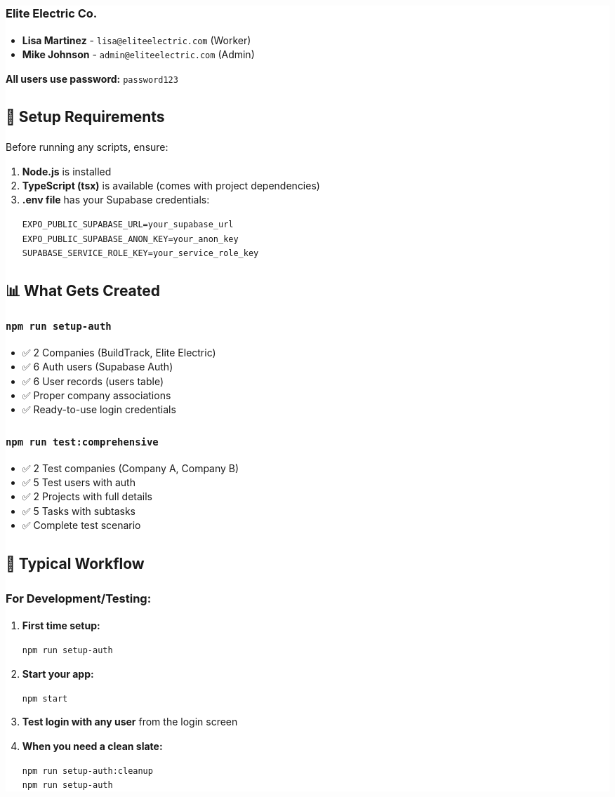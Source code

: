 ### Elite Electric Co.
- **Lisa Martinez** - `lisa@eliteelectric.com` (Worker)
- **Mike Johnson** - `admin@eliteelectric.com` (Admin)

**All users use password:** `password123`

## 🔧 Setup Requirements

Before running any scripts, ensure:

1. **Node.js** is installed
2. **TypeScript (tsx)** is available (comes with project dependencies)
3. **.env file** has your Supabase credentials:
   ```
   EXPO_PUBLIC_SUPABASE_URL=your_supabase_url
   EXPO_PUBLIC_SUPABASE_ANON_KEY=your_anon_key
   SUPABASE_SERVICE_ROLE_KEY=your_service_role_key
   ```

## 📊 What Gets Created

### `npm run setup-auth`
- ✅ 2 Companies (BuildTrack, Elite Electric)
- ✅ 6 Auth users (Supabase Auth)
- ✅ 6 User records (users table)
- ✅ Proper company associations
- ✅ Ready-to-use login credentials

### `npm run test:comprehensive`
- ✅ 2 Test companies (Company A, Company B)
- ✅ 5 Test users with auth
- ✅ 2 Projects with full details
- ✅ 5 Tasks with subtasks
- ✅ Complete test scenario

## 🎯 Typical Workflow

### For Development/Testing:

1. **First time setup:**
   ```bash
   npm run setup-auth
   ```

2. **Start your app:**
   ```bash
   npm start
   ```

3. **Test login with any user** from the login screen

4. **When you need a clean slate:**
   ```bash
   npm run setup-auth:cleanup
   npm run setup-auth
   ```
